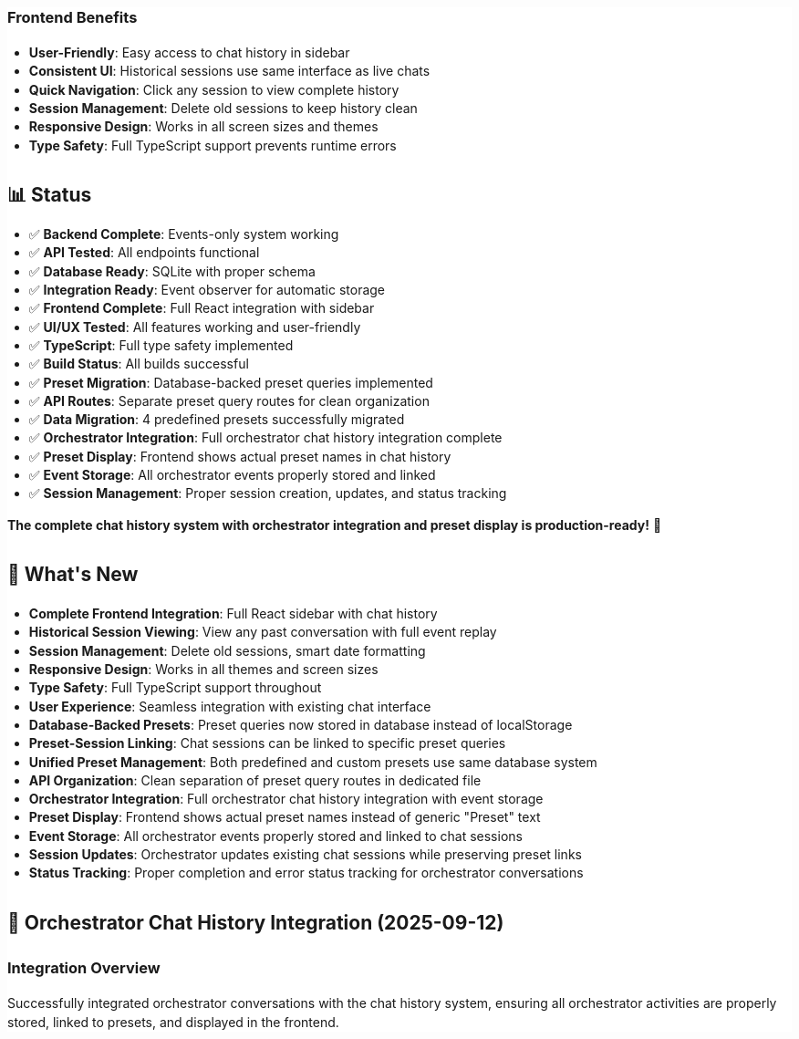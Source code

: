 ### **Frontend Benefits**
- **User-Friendly**: Easy access to chat history in sidebar
- **Consistent UI**: Historical sessions use same interface as live chats
- **Quick Navigation**: Click any session to view complete history
- **Session Management**: Delete old sessions to keep history clean
- **Responsive Design**: Works in all screen sizes and themes
- **Type Safety**: Full TypeScript support prevents runtime errors

## 📊 **Status**
- ✅ **Backend Complete**: Events-only system working
- ✅ **API Tested**: All endpoints functional
- ✅ **Database Ready**: SQLite with proper schema
- ✅ **Integration Ready**: Event observer for automatic storage
- ✅ **Frontend Complete**: Full React integration with sidebar
- ✅ **UI/UX Tested**: All features working and user-friendly
- ✅ **TypeScript**: Full type safety implemented
- ✅ **Build Status**: All builds successful
- ✅ **Preset Migration**: Database-backed preset queries implemented
- ✅ **API Routes**: Separate preset query routes for clean organization
- ✅ **Data Migration**: 4 predefined presets successfully migrated
- ✅ **Orchestrator Integration**: Full orchestrator chat history integration complete
- ✅ **Preset Display**: Frontend shows actual preset names in chat history
- ✅ **Event Storage**: All orchestrator events properly stored and linked
- ✅ **Session Management**: Proper session creation, updates, and status tracking

**The complete chat history system with orchestrator integration and preset display is production-ready!** 🚀

## 🎉 **What's New**
- **Complete Frontend Integration**: Full React sidebar with chat history
- **Historical Session Viewing**: View any past conversation with full event replay
- **Session Management**: Delete old sessions, smart date formatting
- **Responsive Design**: Works in all themes and screen sizes
- **Type Safety**: Full TypeScript support throughout
- **User Experience**: Seamless integration with existing chat interface
- **Database-Backed Presets**: Preset queries now stored in database instead of localStorage
- **Preset-Session Linking**: Chat sessions can be linked to specific preset queries
- **Unified Preset Management**: Both predefined and custom presets use same database system
- **API Organization**: Clean separation of preset query routes in dedicated file
- **Orchestrator Integration**: Full orchestrator chat history integration with event storage
- **Preset Display**: Frontend shows actual preset names instead of generic "Preset" text
- **Event Storage**: All orchestrator events properly stored and linked to chat sessions
- **Session Updates**: Orchestrator updates existing chat sessions while preserving preset links
- **Status Tracking**: Proper completion and error status tracking for orchestrator conversations

## 🎯 **Orchestrator Chat History Integration (2025-09-12)**

### **Integration Overview**
Successfully integrated orchestrator conversations with the chat history system, ensuring all orchestrator activities are properly stored, linked to presets, and displayed in the frontend.
